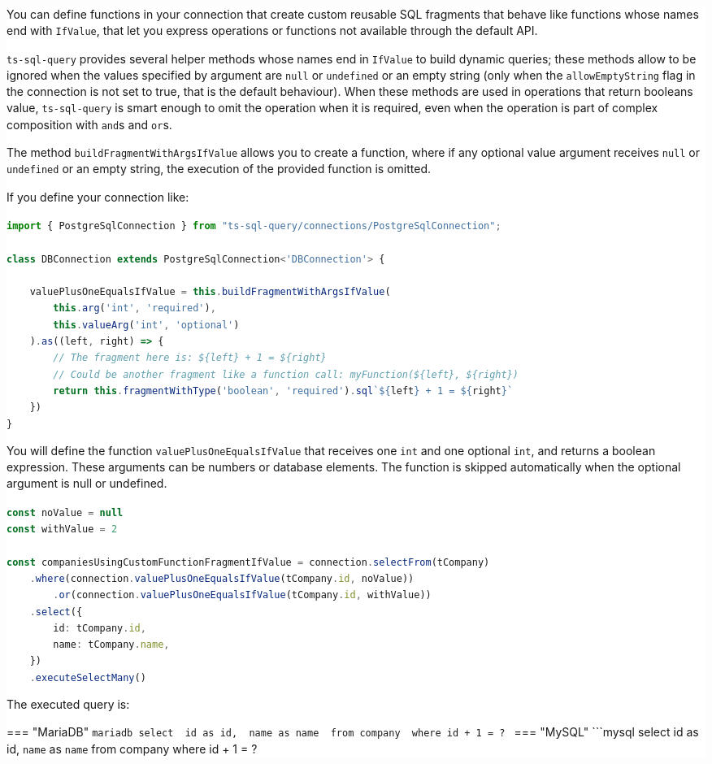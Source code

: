 You can define functions in your connection that create custom reusable SQL fragments that behave like functions whose names end with `IfValue`, that let you express operations or functions not available through the default API.

`ts-sql-query` provides several helper methods whose names end in `IfValue` to build dynamic queries; these methods allow to be ignored when the values specified by argument are `null` or `undefined` or an empty string (only when the `allowEmptyString` flag in the connection is not set to true, that is the default behaviour). When these methods are used in operations that return booleans value, `ts-sql-query` is smart enough to omit the operation when it is required, even when the operation is part of complex composition with `and`s and `or`s.

The method `buildFragmentWithArgsIfValue` allows you to create a function, where if any optional value argument receives `null` or `undefined` or an empty string, the execution of the provided function is omitted.

If you define your connection like:

```ts
import { PostgreSqlConnection } from "ts-sql-query/connections/PostgreSqlConnection";

class DBConnection extends PostgreSqlConnection<'DBConnection'> { 

    valuePlusOneEqualsIfValue = this.buildFragmentWithArgsIfValue(
        this.arg('int', 'required'),
        this.valueArg('int', 'optional')
    ).as((left, right) => {
        // The fragment here is: ${left} + 1 = ${right}
        // Could be another fragment like a function call: myFunction(${left}, ${right})
        return this.fragmentWithType('boolean', 'required').sql`${left} + 1 = ${right}`
    })
}
```

You will define the function `valuePlusOneEqualsIfValue` that receives one `int` and one optional `int`, and returns a boolean expression. These arguments can be numbers or database elements. The function is skipped automatically when the optional argument is null or undefined.

```ts
const noValue = null
const withValue = 2

const companiesUsingCustomFunctionFragmentIfValue = connection.selectFrom(tCompany)
    .where(connection.valuePlusOneEqualsIfValue(tCompany.id, noValue))
        .or(connection.valuePlusOneEqualsIfValue(tCompany.id, withValue))
    .select({
        id: tCompany.id,
        name: tCompany.name,
    })
    .executeSelectMany()
```

The executed query is:

=== "MariaDB"
    ```mariadb
    select 
        id as id, 
        name as name 
    from company 
    where id + 1 = ?
    ```
=== "MySQL"
    ```mysql
    select 
        id as id, 
        `name` as `name` 
    from company 
    where id + 1 = ?